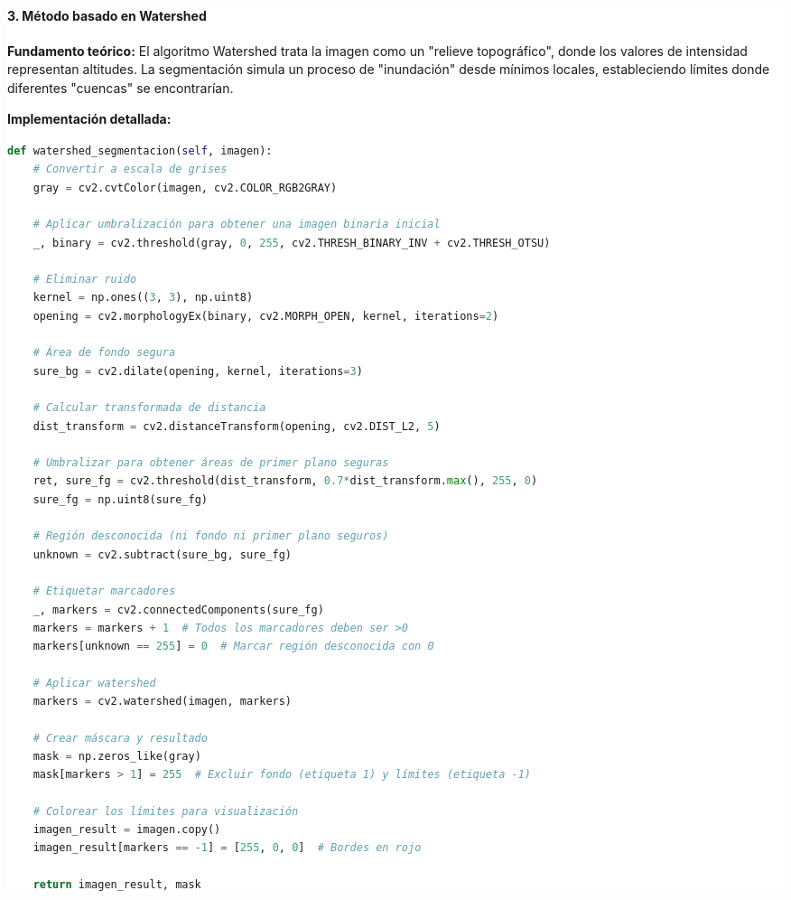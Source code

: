 #### 3. Método basado en Watershed

**Fundamento teórico:**
El algoritmo Watershed trata la imagen como un "relieve topográfico", donde los valores de intensidad representan altitudes. La segmentación simula un proceso de "inundación" desde mínimos locales, estableciendo límites donde diferentes "cuencas" se encontrarían.

**Implementación detallada:**
```python
def watershed_segmentacion(self, imagen):
    # Convertir a escala de grises
    gray = cv2.cvtColor(imagen, cv2.COLOR_RGB2GRAY)
    
    # Aplicar umbralización para obtener una imagen binaria inicial
    _, binary = cv2.threshold(gray, 0, 255, cv2.THRESH_BINARY_INV + cv2.THRESH_OTSU)
    
    # Eliminar ruido
    kernel = np.ones((3, 3), np.uint8)
    opening = cv2.morphologyEx(binary, cv2.MORPH_OPEN, kernel, iterations=2)
    
    # Área de fondo segura
    sure_bg = cv2.dilate(opening, kernel, iterations=3)
    
    # Calcular transformada de distancia
    dist_transform = cv2.distanceTransform(opening, cv2.DIST_L2, 5)
    
    # Umbralizar para obtener áreas de primer plano seguras
    ret, sure_fg = cv2.threshold(dist_transform, 0.7*dist_transform.max(), 255, 0)
    sure_fg = np.uint8(sure_fg)
    
    # Región desconocida (ni fondo ni primer plano seguros)
    unknown = cv2.subtract(sure_bg, sure_fg)
    
    # Etiquetar marcadores
    _, markers = cv2.connectedComponents(sure_fg)
    markers = markers + 1  # Todos los marcadores deben ser >0
    markers[unknown == 255] = 0  # Marcar región desconocida con 0
    
    # Aplicar watershed
    markers = cv2.watershed(imagen, markers)
    
    # Crear máscara y resultado
    mask = np.zeros_like(gray)
    mask[markers > 1] = 255  # Excluir fondo (etiqueta 1) y límites (etiqueta -1)
    
    # Colorear los límites para visualización
    imagen_result = imagen.copy()
    imagen_result[markers == -1] = [255, 0, 0]  # Bordes en rojo
    
    return imagen_result, mask
```
